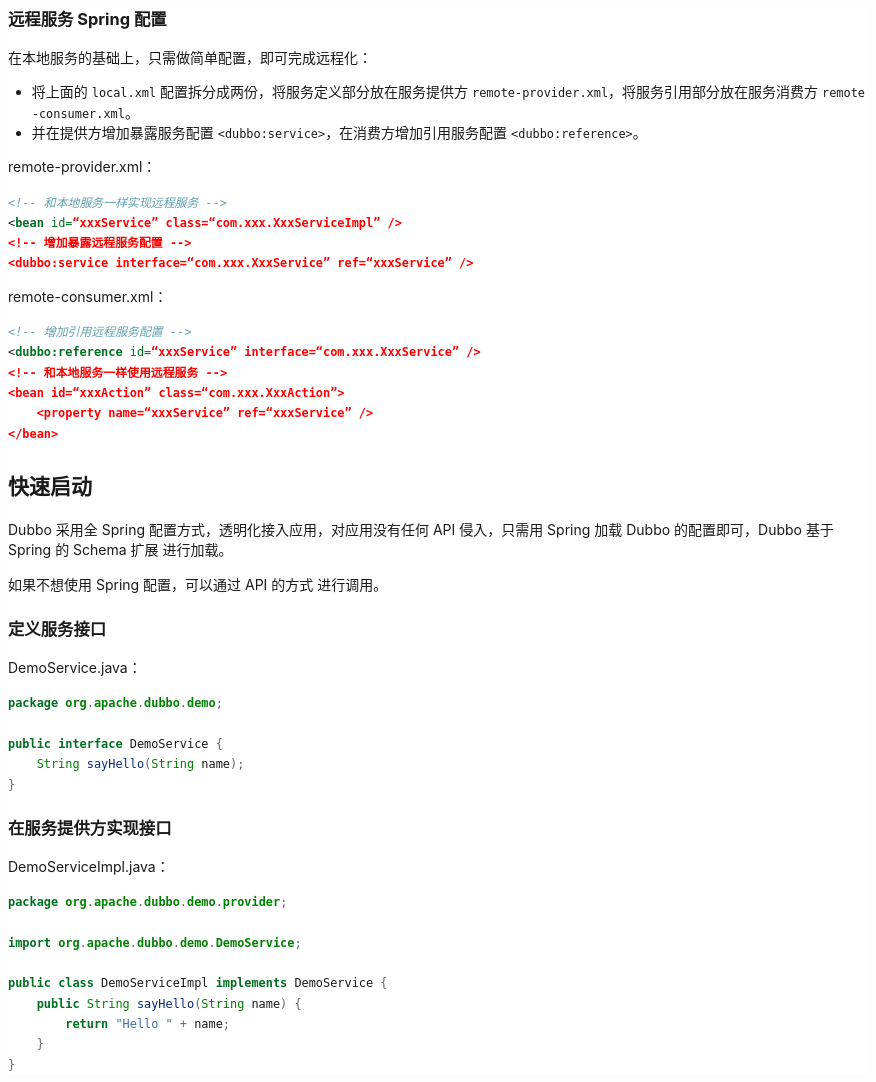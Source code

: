### 远程服务 Spring 配置

在本地服务的基础上，只需做简单配置，即可完成远程化：

- 将上面的 `local.xml` 配置拆分成两份，将服务定义部分放在服务提供方 `remote-provider.xml`，将服务引用部分放在服务消费方 `remote-consumer.xml`。
- 并在提供方增加暴露服务配置 `<dubbo:service>`，在消费方增加引用服务配置 `<dubbo:reference>`。

remote-provider.xml：

```xml
<!-- 和本地服务一样实现远程服务 -->
<bean id=“xxxService” class=“com.xxx.XxxServiceImpl” /> 
<!-- 增加暴露远程服务配置 -->
<dubbo:service interface=“com.xxx.XxxService” ref=“xxxService” /> 
```

remote-consumer.xml：

```xml
<!-- 增加引用远程服务配置 -->
<dubbo:reference id=“xxxService” interface=“com.xxx.XxxService” />
<!-- 和本地服务一样使用远程服务 -->
<bean id=“xxxAction” class=“com.xxx.XxxAction”> 
    <property name=“xxxService” ref=“xxxService” />
</bean>
```



## 快速启动

Dubbo 采用全 Spring 配置方式，透明化接入应用，对应用没有任何 API 侵入，只需用 Spring 加载 Dubbo 的配置即可，Dubbo 基于 Spring 的 Schema 扩展 进行加载。

如果不想使用 Spring 配置，可以通过 API 的方式 进行调用。

### 定义服务接口

DemoService.java：

```java
package org.apache.dubbo.demo;

public interface DemoService {
    String sayHello(String name);
}
```

### 在服务提供方实现接口

DemoServiceImpl.java：

```java
package org.apache.dubbo.demo.provider;
 
import org.apache.dubbo.demo.DemoService;
 
public class DemoServiceImpl implements DemoService {
    public String sayHello(String name) {
        return "Hello " + name;
    }
}
```
